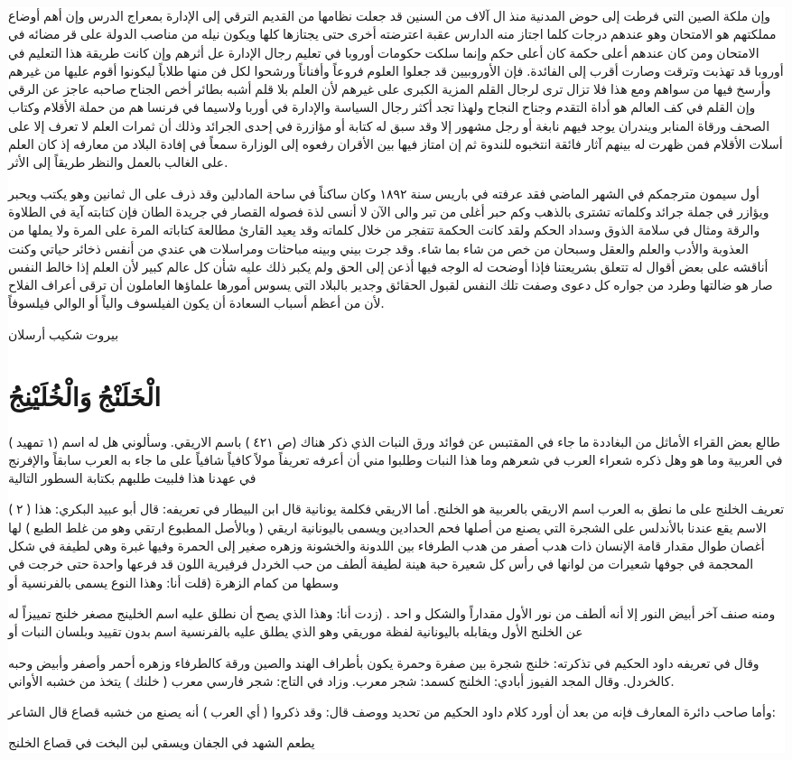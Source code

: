  وإن ملكة الصين التي فرطت إلى حوض المدنية منذ ال  آلاف  من السنين قد جعلت نظامها من القديم الترقي إلى الإدارة بمعراج الدرس وإن أهم أوضاع مملكتهم هو الامتحان وهو عندهم درجات كلما اجتاز منه الدارس عقبة اعترضته أخرى حتى يجتازها كلها ويكون نيله من مناصب الدولة على قر مضائه في الامتحان ومن كان عندهم أعلى حكمة كان أعلى حكم وإنما سلكت حكومات أوروبا في تعليم رجال الإدارة عل أثرهم وإن كانت طريقة هذا التعليم في أوروبا قد تهذبت وترقت وصارت أقرب إلى الفائدة. فإن الأوروبيين قد جعلوا العلوم فروعاً وأفناناً ورشحوا لكل فن منها طلاباً ليكونوا أقوم عليها من غيرهم وأرسخ فيها من سواهم ومع هذا فلا تزال ترى لرجال القلم المزية الكبرى على غيرهم لأن العلم بلا قلم أشبه بطائر أخص الجناح صاحبه عاجز عن الرقي وإن القلم في كف العالم هو أداة التقدم وجناح النجاح ولهذا تجد أكثر رجال السياسة والإدارة في أوربا ولاسيما في فرنسا هم من حملة الأقلام وكتاب الصحف ورقاة المنابر ويندران يوجد فيهم نابغة أو رجل مشهور إلا وقد سبق له كتابة أو مؤازرة في  إحدى  الجرائد وذلك أن ثمرات العلم لا تعرف إلا على أسلات الأقلام فمن ظهرت له بينهم آثار فائقة انتخبوه للندوة ثم إن امتاز فيها بين الأقران رفعوه إلى الوزارة   سمعاً في إفادة البلاد من معارفه إذ كان العلم على الغالب بالعمل والنظر طريقاً إلى الأثر. 

 أول سيمون مترجمكم في الشهر الماضي فقد عرفته في باريس سنة  ١٨٩٢  وكان ساكناً في ساحة المادلين وقد ذرف على ال  ثمانين  وهو يكتب ويحبر ويؤازر في جملة جرائد وكلماته تشترى بالذهب وكم حبر أغلى من تبر والى الآن لا أنسى لذة فصوله القصار في جريدة   الطان فإن كتابته آية في الطلاوة والرقة ومثال في سلامة الذوق وسداد الحكم ولقد كانت الحكمة تتفجر من خلال كلماته وقد يعيد القارئ مطالعة كتاباته المرة على المرة ولا يملها من العذوبة والأدب والعلم والعقل وسبحان من خص من شاء بما شاء. وقد جرت بيني وبينه مباحثات ومراسلات هي عندي من أنفس ذخائر حياتي وكنت أناقشه على بعض أقوال له تتعلق بشريعتنا فإذا أوضحت له الوجه فيها أذعن إلى الحق ولم يكبر ذلك عليه شأن كل عالم كبير لأن العلم إذا خالط النفس صار هو ضالتها وطرد من جواره كل دعوى وصفت تلك النفس لقبول الحقائق وجدير بالبلاد التي يسوس أمورها علماؤها العاملون أن ترقى أعراف الفلاح لأن من أعظم أسباب السعادة أن يكون الفيلسوف والياً أو الوالي فيلسوفاً. 

 بيروت  شكيب  أرسلان 
 

#  الْخَلَنْجُ وَالْخُلَيْنِجُ 


 (  ١  تمهيد) طالع بعض القراء الأماثل من البغاددة ما جاء في المقتبس عن فوائد ورق النبات الذي ذكر هناك (ص  ٤٢١  ) باسم الاريقي. وسألوني هل له اسم في العربية وما هو وهل ذكره شعراء العرب في شعرهم وما هذا النبات وطلبوا مني أن أعرفه تعريفاً مولاً كافياً شافياً على ما جاء به العرب سابقاً والإفرنج في عهدنا هذا فلبيت طلبهم بكتابة السطور التالية 

( ٢ ) تعريف الخلنج على ما نطق به العرب اسم الاريقي بالعربية هو الخلنج. أما الاريقي فكلمة يونانية قال ابن البيطار في تعريفه: قال أبو عبيد البكري: هذا الاسم يقع عندنا بالأندلس على الشجرة التي يصنع من أصلها فحم الحدادين ويسمى باليونانية اريقي ( وبالأصل المطبوع ارتقي وهو من غلط الطبع ) لها أغصان طوال مقدار قامة الإنسان ذات هدب أصفر من هدب الطرفاء بين اللدونة والخشونة وزهره صغير إلى الحمرة وفيها غبرة وهي لطيفة في شكل المحجمة في جوفها شعيرات من لوانها في رأس كل شعيرة حبة هينة لطيفة ألطف من حب الخردل فرفيرية اللون قد فرعها واحدة حتى خرجت في وسطها   من كمام الزهرة (قلت أنا: وهذا النوع يسمى بالفرنسية أو 

 ومنه صنف آخر أبيض النور إلا أنه ألطف من نور الأول مقداراً والشكل و  احد  . (زدت أنا: وهذا الذي يصح أن نطلق عليه اسم الخلينج مصغر خلنج تمييزاً له عن الخلنج الأول ويقابله باليونانية لفظة موريقي وهو الذي يطلق عليه بالفرنسية اسم بدون تقييد وبلسان النبات أو 

 وقال في تعريفه داود الحكيم في تذكرته: خلنج شجرة بين صفرة وحمرة يكون بأطراف الهند والصين ورقة كالطرفاء وزهره أحمر وأصفر وأبيض وحبه كالخردل. وقال المجد الفيوز أبادي: الخلنج كسمد: شجر معرب. وزاد في التاج: شجر فارسي معرب ( خلنك ) يتخذ من خشبه الأواني. 

 وأما صاحب دائرة المعارف فإنه من بعد أن أورد كلام داود الحكيم من تحديد ووصف قال: وقد ذكروا ( أي العرب ) أنه يصنع من خشبه قصاع قال الشاعر: 

 يطعم الشهد في الجفان ويسقي   لبن البخت في قصاع الخلنج  
